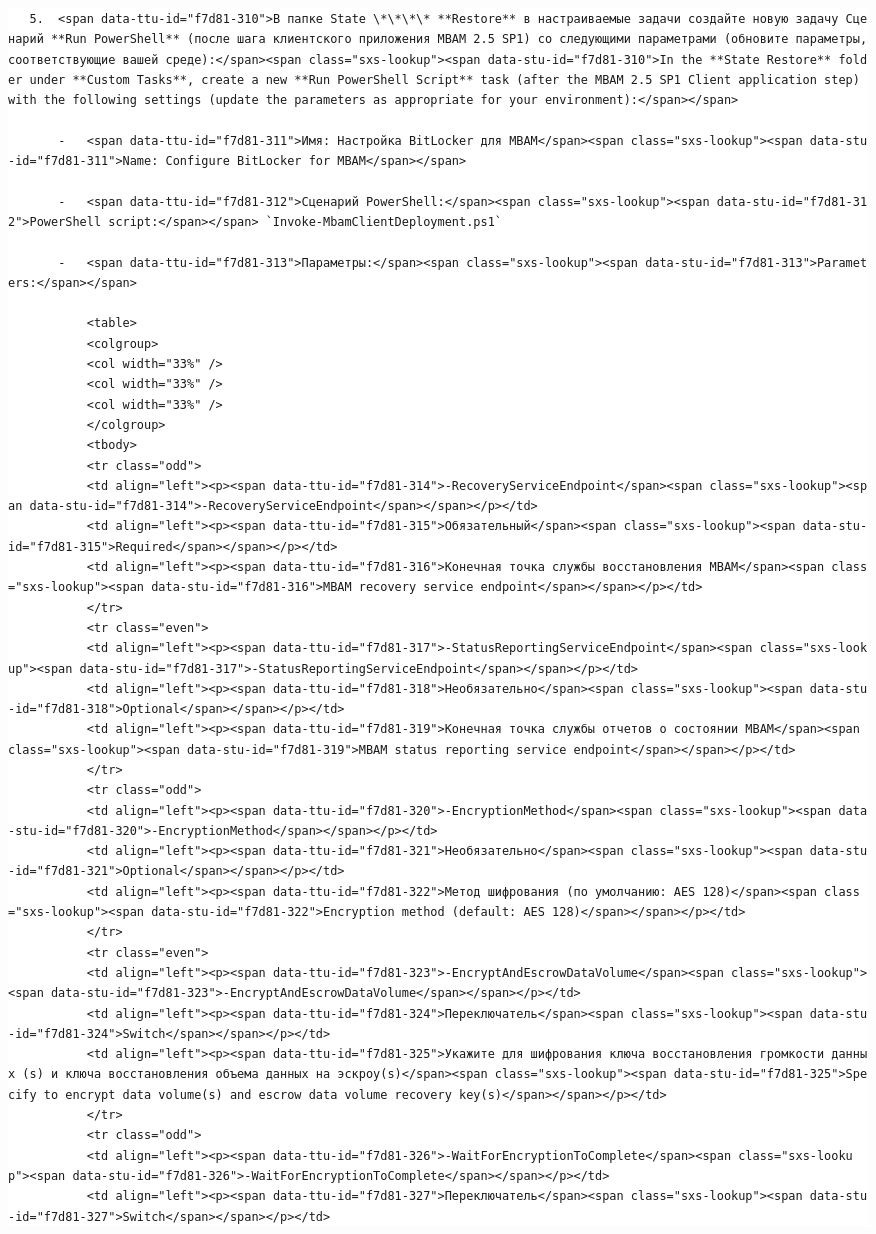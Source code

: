        5.  <span data-ttu-id="f7d81-310">В папке State \*\*\*\* **Restore** в настраиваемые задачи создайте новую задачу Сценарий **Run PowerShell** (после шага клиентского приложения MBAM 2.5 SP1) со следующими параметрами (обновите параметры, соответствующие вашей среде):</span><span class="sxs-lookup"><span data-stu-id="f7d81-310">In the **State Restore** folder under **Custom Tasks**, create a new **Run PowerShell Script** task (after the MBAM 2.5 SP1 Client application step) with the following settings (update the parameters as appropriate for your environment):</span></span>

           -   <span data-ttu-id="f7d81-311">Имя: Настройка BitLocker для MBAM</span><span class="sxs-lookup"><span data-stu-id="f7d81-311">Name: Configure BitLocker for MBAM</span></span>

           -   <span data-ttu-id="f7d81-312">Сценарий PowerShell:</span><span class="sxs-lookup"><span data-stu-id="f7d81-312">PowerShell script:</span></span> `Invoke-MbamClientDeployment.ps1`

           -   <span data-ttu-id="f7d81-313">Параметры:</span><span class="sxs-lookup"><span data-stu-id="f7d81-313">Parameters:</span></span>

               <table>
               <colgroup>
               <col width="33%" />
               <col width="33%" />
               <col width="33%" />
               </colgroup>
               <tbody>
               <tr class="odd">
               <td align="left"><p><span data-ttu-id="f7d81-314">-RecoveryServiceEndpoint</span><span class="sxs-lookup"><span data-stu-id="f7d81-314">-RecoveryServiceEndpoint</span></span></p></td>
               <td align="left"><p><span data-ttu-id="f7d81-315">Обязательный</span><span class="sxs-lookup"><span data-stu-id="f7d81-315">Required</span></span></p></td>
               <td align="left"><p><span data-ttu-id="f7d81-316">Конечная точка службы восстановления MBAM</span><span class="sxs-lookup"><span data-stu-id="f7d81-316">MBAM recovery service endpoint</span></span></p></td>
               </tr>
               <tr class="even">
               <td align="left"><p><span data-ttu-id="f7d81-317">-StatusReportingServiceEndpoint</span><span class="sxs-lookup"><span data-stu-id="f7d81-317">-StatusReportingServiceEndpoint</span></span></p></td>
               <td align="left"><p><span data-ttu-id="f7d81-318">Необязательно</span><span class="sxs-lookup"><span data-stu-id="f7d81-318">Optional</span></span></p></td>
               <td align="left"><p><span data-ttu-id="f7d81-319">Конечная точка службы отчетов о состоянии MBAM</span><span class="sxs-lookup"><span data-stu-id="f7d81-319">MBAM status reporting service endpoint</span></span></p></td>
               </tr>
               <tr class="odd">
               <td align="left"><p><span data-ttu-id="f7d81-320">-EncryptionMethod</span><span class="sxs-lookup"><span data-stu-id="f7d81-320">-EncryptionMethod</span></span></p></td>
               <td align="left"><p><span data-ttu-id="f7d81-321">Необязательно</span><span class="sxs-lookup"><span data-stu-id="f7d81-321">Optional</span></span></p></td>
               <td align="left"><p><span data-ttu-id="f7d81-322">Метод шифрования (по умолчанию: AES 128)</span><span class="sxs-lookup"><span data-stu-id="f7d81-322">Encryption method (default: AES 128)</span></span></p></td>
               </tr>
               <tr class="even">
               <td align="left"><p><span data-ttu-id="f7d81-323">-EncryptAndEscrowDataVolume</span><span class="sxs-lookup"><span data-stu-id="f7d81-323">-EncryptAndEscrowDataVolume</span></span></p></td>
               <td align="left"><p><span data-ttu-id="f7d81-324">Переключатель</span><span class="sxs-lookup"><span data-stu-id="f7d81-324">Switch</span></span></p></td>
               <td align="left"><p><span data-ttu-id="f7d81-325">Укажите для шифрования ключа восстановления громкости данных (s) и ключа восстановления объема данных на эскроу(s)</span><span class="sxs-lookup"><span data-stu-id="f7d81-325">Specify to encrypt data volume(s) and escrow data volume recovery key(s)</span></span></p></td>
               </tr>
               <tr class="odd">
               <td align="left"><p><span data-ttu-id="f7d81-326">-WaitForEncryptionToComplete</span><span class="sxs-lookup"><span data-stu-id="f7d81-326">-WaitForEncryptionToComplete</span></span></p></td>
               <td align="left"><p><span data-ttu-id="f7d81-327">Переключатель</span><span class="sxs-lookup"><span data-stu-id="f7d81-327">Switch</span></span></p></td>
